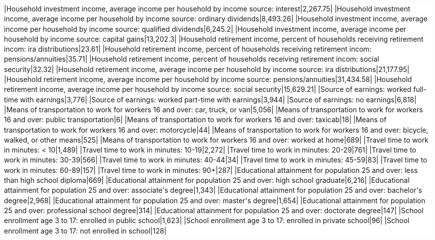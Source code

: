 |Household investment income, average income per household by income source: interest|2,267.75|
|Household investment income, average income per household by income source: ordinary dividends|8,493.26|
|Household investment income, average income per household by income source: qualified dividends|6,245.2|
|Household investment income, average income per household by income source: capital gains|13,202.3|
|Household retirement income, percent of households receiving retirement incom: ira distributions|23.61|
|Household retirement income, percent of households receiving retirement incom: pensions/annuities|35.71|
|Household retirement income, percent of households receiving retirement incom: social security|32.32|
|Household retirement income, average income per household by income source: ira distributions|21,177.95|
|Household retirement income, average income per household by income source: pensions/annuities|31,434.58|
|Household retirement income, average income per household by income source: social security|15,629.21|
|Source of earnings: worked full-time with earnings|3,776|
|Source of earnings: worked part-time with earnings|3,944|
|Source of earnings: no earnings|6,818|
|Means of transportation to work for workers 16 and over: car, truck, or van|5,056|
|Means of transportation to work for workers 16 and over: public transportation|6|
|Means of transportation to work for workers 16 and over: taxicab|18|
|Means of transportation to work for workers 16 and over: motorcycle|44|
|Means of transportation to work for workers 16 and over: bicycle, walked, or other means|525|
|Means of transportation to work for workers 16 and over: worked at home|689|
|Travel time to work in minutes: < 10|1,489|
|Travel time to work in minutes: 10-19|2,272|
|Travel time to work in minutes: 20-29|761|
|Travel time to work in minutes: 30-39|566|
|Travel time to work in minutes: 40-44|34|
|Travel time to work in minutes: 45-59|83|
|Travel time to work in minutes: 60-89|157|
|Travel time to work in minutes: 90+|287|
|Educational attainment for population 25 and over: less than high school diploma|669|
|Educational attainment for population 25 and over: high school graduate|6,216|
|Educational attainment for population 25 and over: associate's degree|1,343|
|Educational attainment for population 25 and over: bachelor's degree|2,968|
|Educational attainment for population 25 and over: master's degree|1,654|
|Educational attainment for population 25 and over: professional school degree|314|
|Educational attainment for population 25 and over: doctorate degree|147|
|School enrollment age 3 to 17: enrolled in public school|1,623|
|School enrollment age 3 to 17: enrolled in private school|96|
|School enrollment age 3 to 17: not enrolled in school|128|
